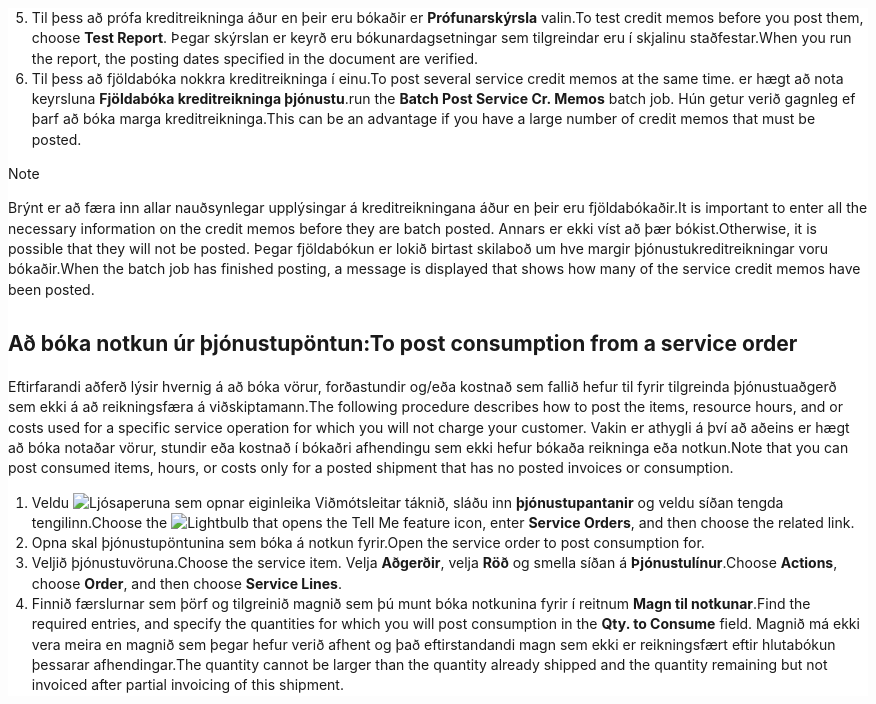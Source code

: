 5. <span data-ttu-id="8598f-159">Til þess að prófa kreditreikninga áður en þeir eru bókaðir er **Prófunarskýrsla** valin.</span><span class="sxs-lookup"><span data-stu-id="8598f-159">To test credit memos before you post them, choose **Test Report**.</span></span> <span data-ttu-id="8598f-160">Þegar skýrslan er keyrð eru bókunardagsetningar sem tilgreindar eru í skjalinu staðfestar.</span><span class="sxs-lookup"><span data-stu-id="8598f-160">When you run the report, the posting dates specified in the document are verified.</span></span>  
6. <span data-ttu-id="8598f-161">Til þess að fjöldabóka nokkra kreditreikninga í einu.</span><span class="sxs-lookup"><span data-stu-id="8598f-161">To post several service credit memos at the same time.</span></span> <span data-ttu-id="8598f-162">er hægt að nota keyrsluna **Fjöldabóka kreditreikninga þjónustu**.</span><span class="sxs-lookup"><span data-stu-id="8598f-162">run the **Batch Post Service Cr. Memos** batch job.</span></span> <span data-ttu-id="8598f-163">Hún getur verið gagnleg ef þarf að bóka marga kreditreikninga.</span><span class="sxs-lookup"><span data-stu-id="8598f-163">This can be an advantage if you have a large number of credit memos that must be posted.</span></span>  
  
> [!NOTE]  
>  <span data-ttu-id="8598f-164">Brýnt er að færa inn allar nauðsynlegar upplýsingar á kreditreikningana áður en þeir eru fjöldabókaðir.</span><span class="sxs-lookup"><span data-stu-id="8598f-164">It is important to enter all the necessary information on the credit memos before they are batch posted.</span></span> <span data-ttu-id="8598f-165">Annars er ekki víst að þær bókist.</span><span class="sxs-lookup"><span data-stu-id="8598f-165">Otherwise, it is possible that they will not be posted.</span></span> <span data-ttu-id="8598f-166">Þegar fjöldabókun er lokið birtast skilaboð um hve margir þjónustukreditreikningar voru bókaðir.</span><span class="sxs-lookup"><span data-stu-id="8598f-166">When the batch job has finished posting, a message is displayed that shows how many of the service credit memos have been posted.</span></span>  

## <a name="to-post-consumption-from-a-service-order"></a><span data-ttu-id="8598f-167">Að bóka notkun úr þjónustupöntun:</span><span class="sxs-lookup"><span data-stu-id="8598f-167">To post consumption from a service order</span></span>  
<span data-ttu-id="8598f-168">Eftirfarandi aðferð lýsir hvernig á að bóka vörur, forðastundir og/eða kostnað sem fallið hefur til fyrir tilgreinda þjónustuaðgerð sem ekki á að reikningsfæra á viðskiptamann.</span><span class="sxs-lookup"><span data-stu-id="8598f-168">The following procedure describes how to post the items, resource hours, and or costs used for a specific service operation for which you will not charge your customer.</span></span> <span data-ttu-id="8598f-169">Vakin er athygli á því að aðeins er hægt að bóka notaðar vörur, stundir eða kostnað í bókaðri afhendingu sem ekki hefur bókaða reikninga eða notkun.</span><span class="sxs-lookup"><span data-stu-id="8598f-169">Note that you can post consumed items, hours, or costs only for a posted shipment that has no posted invoices or consumption.</span></span>  

1. <span data-ttu-id="8598f-170">Veldu ![Ljósaperuna sem opnar eiginleika Viðmótsleitar](media/ui-search/search_small.png "Segðu mér hvað þú vilt gera") táknið, sláðu inn **þjónustupantanir** og veldu síðan tengda tengilinn.</span><span class="sxs-lookup"><span data-stu-id="8598f-170">Choose the ![Lightbulb that opens the Tell Me feature](media/ui-search/search_small.png "Tell me what you want to do") icon, enter **Service Orders**, and then choose the related link.</span></span>  
2. <span data-ttu-id="8598f-171">Opna skal þjónustupöntunina sem bóka á notkun fyrir.</span><span class="sxs-lookup"><span data-stu-id="8598f-171">Open the service order to post consumption for.</span></span>  
3. <span data-ttu-id="8598f-172">Veljið þjónustuvöruna.</span><span class="sxs-lookup"><span data-stu-id="8598f-172">Choose the service item.</span></span> <span data-ttu-id="8598f-173">Velja **Aðgerðir**, velja **Röð** og smella síðan á **Þjónustulínur**.</span><span class="sxs-lookup"><span data-stu-id="8598f-173">Choose **Actions**, choose **Order**, and then choose **Service Lines**.</span></span>  
4. <span data-ttu-id="8598f-174">Finnið færslurnar sem þörf og tilgreinið magnið sem þú munt bóka notkunina fyrir í reitnum **Magn til notkunar**.</span><span class="sxs-lookup"><span data-stu-id="8598f-174">Find the required entries, and specify the quantities for which you will post consumption in the **Qty. to Consume** field.</span></span> <span data-ttu-id="8598f-175">Magnið má ekki vera meira en magnið sem þegar hefur verið afhent og það eftirstandandi magn sem ekki er reikningsfært eftir hlutabókun þessarar afhendingar.</span><span class="sxs-lookup"><span data-stu-id="8598f-175">The quantity cannot be larger than the quantity already shipped and the quantity remaining but not invoiced after partial invoicing of this shipment.</span></span>  
  